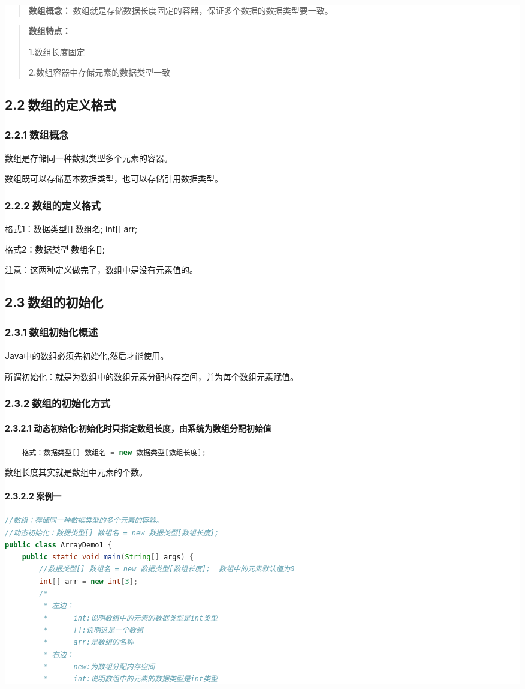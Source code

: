 

> **数组概念：** 数组就是存储数据长度固定的容器，保证多个数据的数据类型要一致。 



> **数组特点：**
>
> 1.数组长度固定
>
> 2.数组容器中存储元素的数据类型一致

 

## 2.2 数组的定义格式

### 2.2.1 数组概念

数组是存储同一种数据类型多个元素的容器。

数组既可以存储基本数据类型，也可以存储引用数据类型。



### 2.2.2 数组的定义格式

格式1：数据类型[] 数组名;  int[] arr;

格式2：数据类型 数组名[];

注意：这两种定义做完了，数组中是没有元素值的。     	    



## 2.3 数组的初始化

### 2.3.1 数组初始化概述

Java中的数组必须先初始化,然后才能使用。

所谓初始化：就是为数组中的数组元素分配内存空间，并为每个数组元素赋值。



### 2.3.2 数组的初始化方式

#### 2.3.2.1 动态初始化:初始化时只指定数组长度，由系统为数组分配初始值

```java
	格式：数据类型[] 数组名 = new 数据类型[数组长度];
```

数组长度其实就是数组中元素的个数。



#### 2.3.2.2 案例一

```java
//数组：存储同一种数据类型的多个元素的容器。
//动态初始化：数据类型[] 数组名 = new 数据类型[数组长度];
public class ArrayDemo1 {
	public static void main(String[] args) {
		//数据类型[] 数组名 = new 数据类型[数组长度];  数组中的元素默认值为0
		int[] arr = new int[3];
		/*
		 * 左边：
		 * 		int:说明数组中的元素的数据类型是int类型
		 * 		[]:说明这是一个数组
		 * 		arr:是数组的名称
		 * 右边：
		 * 		new:为数组分配内存空间
		 * 		int:说明数组中的元素的数据类型是int类型
```